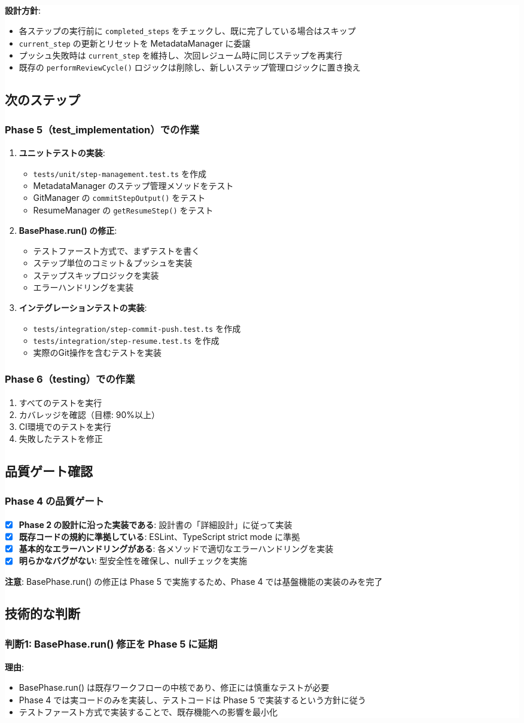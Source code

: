 **設計方針**:
- 各ステップの実行前に `completed_steps` をチェックし、既に完了している場合はスキップ
- `current_step` の更新とリセットを MetadataManager に委譲
- プッシュ失敗時は `current_step` を維持し、次回レジューム時に同じステップを再実行
- 既存の `performReviewCycle()` ロジックは削除し、新しいステップ管理ロジックに置き換え

## 次のステップ

### Phase 5（test_implementation）での作業

1. **ユニットテストの実装**:
   - `tests/unit/step-management.test.ts` を作成
   - MetadataManager のステップ管理メソッドをテスト
   - GitManager の `commitStepOutput()` をテスト
   - ResumeManager の `getResumeStep()` をテスト

2. **BasePhase.run() の修正**:
   - テストファースト方式で、まずテストを書く
   - ステップ単位のコミット＆プッシュを実装
   - ステップスキップロジックを実装
   - エラーハンドリングを実装

3. **インテグレーションテストの実装**:
   - `tests/integration/step-commit-push.test.ts` を作成
   - `tests/integration/step-resume.test.ts` を作成
   - 実際のGit操作を含むテストを実装

### Phase 6（testing）での作業

1. すべてのテストを実行
2. カバレッジを確認（目標: 90%以上）
3. CI環境でのテストを実行
4. 失敗したテストを修正

## 品質ゲート確認

### Phase 4 の品質ゲート

- [x] **Phase 2 の設計に沿った実装である**: 設計書の「詳細設計」に従って実装
- [x] **既存コードの規約に準拠している**: ESLint、TypeScript strict mode に準拠
- [x] **基本的なエラーハンドリングがある**: 各メソッドで適切なエラーハンドリングを実装
- [x] **明らかなバグがない**: 型安全性を確保し、nullチェックを実施

**注意**: BasePhase.run() の修正は Phase 5 で実施するため、Phase 4 では基盤機能の実装のみを完了

## 技術的な判断

### 判断1: BasePhase.run() 修正を Phase 5 に延期

**理由**:
- BasePhase.run() は既存ワークフローの中核であり、修正には慎重なテストが必要
- Phase 4 では実コードのみを実装し、テストコードは Phase 5 で実装するという方針に従う
- テストファースト方式で実装することで、既存機能への影響を最小化
